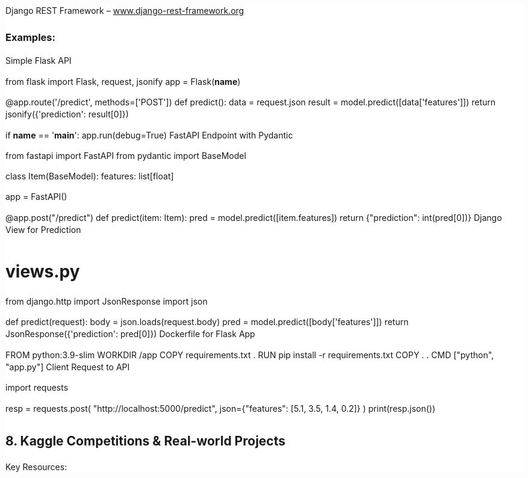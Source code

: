 Django REST Framework – www.django-rest-framework.org

### Examples:

Simple Flask API

from flask import Flask, request, jsonify
app = Flask(__name__)

@app.route('/predict', methods=['POST'])
def predict():
    data = request.json
    result = model.predict([data['features']])
    return jsonify({'prediction': result[0]})

if __name__ == '__main__':
    app.run(debug=True)
FastAPI Endpoint with Pydantic

from fastapi import FastAPI
from pydantic import BaseModel

class Item(BaseModel):
    features: list[float]

app = FastAPI()

@app.post("/predict")
def predict(item: Item):
    pred = model.predict([item.features])
    return {"prediction": int(pred[0])}
Django View for Prediction

# views.py
from django.http import JsonResponse
import json

def predict(request):
    body = json.loads(request.body)
    pred = model.predict([body['features']])
    return JsonResponse({'prediction': pred[0]})
Dockerfile for Flask App

FROM python:3.9-slim
WORKDIR /app
COPY requirements.txt .
RUN pip install -r requirements.txt
COPY . .
CMD ["python", "app.py"]
Client Request to API

import requests

resp = requests.post(
    "http://localhost:5000/predict",
    json={"features": [5.1, 3.5, 1.4, 0.2]}
)
print(resp.json())
## 8. Kaggle Competitions & Real-world Projects
Key Resources:
